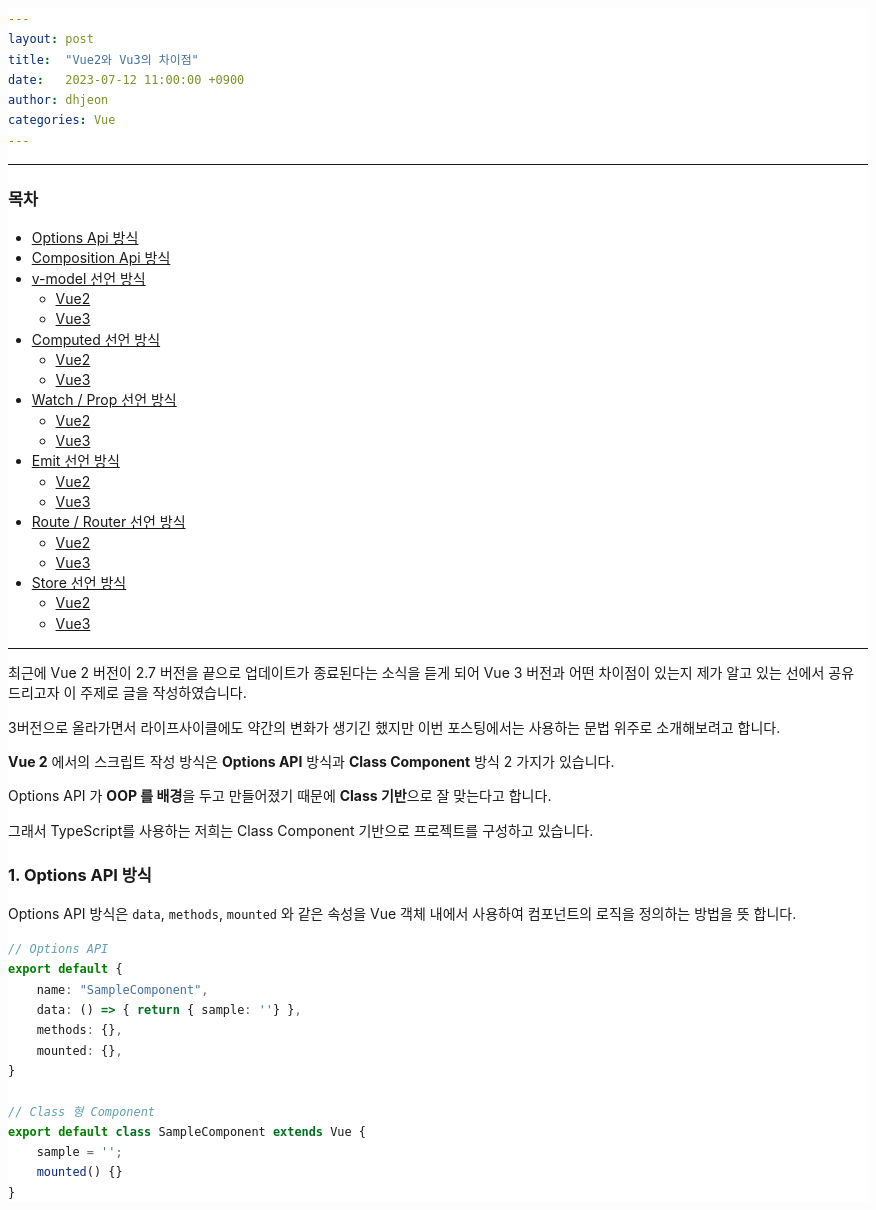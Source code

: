 ```yaml
---
layout: post
title:  "Vue2와 Vu3의 차이점"
date:   2023-07-12 11:00:00 +0900
author: dhjeon
categories: Vue
---
```

<hr/>

### 목차
- [Options Api 방식](#1-options-api-방식)     
- [Composition Api 방식](#2-composition-api-방식-with-setup)
- [v-model 선언 방식](#v-model-선언-방식-차이)
  - [Vue2](#vue2-에서의-방법)
  - [Vue3](#vue3-에서의-방법)
- [Computed 선언 방식](#computed-선언-방식-차이)
  - [Vue2](#vue2-ec9790ec849cec9d98-ebb0a9ebb295-1)
  - [Vue3](#vue3-ec9790ec849cec9d98-ebb0a9ebb295-1)
- [Watch / Prop 선언 방식](#watch--props-선언-방식-차이)
  - [Vue2](#vue2-ec9790ec849cec9d98-ebb0a9ebb295-2)
  - [Vue3](#vue3-ec9790ec849cec9d98-ebb0a9ebb295-2)
- [Emit 선언 방식](#emit-선언-방식-차이)
  - [Vue2](#vue2-ec9790ec849cec9d98-ebb0a9ebb295-3)
  - [Vue3](#vue3-ec9790ec849cec9d98-ebb0a9ebb295-3)
- [Route / Router 선언 방식](#router--route-선언-방식-차이)
  - [Vue2](#vue2-ec9790ec849cec9d98-ebb0a9ebb295-4)
  - [Vue3](#vue3-ec9790ec849cec9d98-ebb0a9ebb295-4)
- [Store 선언 방식](#store-선언-방식-차이)
  - [Vue2](#vue2-ec9790ec849cec9d98-ebb0a9ebb295-5)
  - [Vue3](#vue3-ec9790ec849cec9d98-ebb0a9ebb295-5)

---


최근에 Vue 2 버전이 2.7 버전을 끝으로 업데이트가 종료된다는 소식을 듣게 되어 Vue 3 버전과 어떤 차이점이 있는지 제가 알고 있는 선에서 공유 드리고자 이 주제로 글을 작성하였습니다.

3버전으로 올라가면서 라이프사이클에도 약간의 변화가 생기긴 했지만 이번 포스팅에서는 사용하는 문법 위주로 소개해보려고 합니다.



**Vue 2** 에서의 스크립트 작성 방식은 **Options API** 방식과 **Class Component** 방식 2 가지가 있습니다.

Options API 가 **OOP 를 배경**을 두고 만들어졌기 때문에 **Class 기반**으로 잘 맞는다고 합니다.

그래서 TypeScript를 사용하는 저희는 Class Component 기반으로 프로젝트를 구성하고 있습니다.

### 1. Options API 방식

Options API 방식은 `data`, `methods`, `mounted` 와 같은 속성을 Vue 객체 내에서 사용하여 컴포넌트의 로직을 정의하는 방법을 뜻 합니다.

```typescript
// Options API
export default {
	name: "SampleComponent",
	data: () => { return { sample: ''} },
	methods: {},
	mounted: {},
}

// Class 형 Component
export default class SampleComponent extends Vue {
	sample = '';
    mounted() {}
}
```